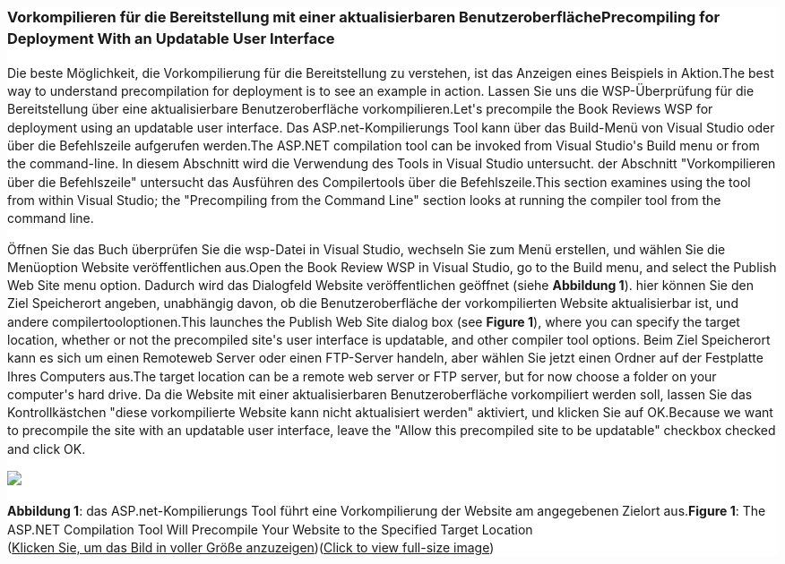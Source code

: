 ### <a name="precompiling-for-deployment-with-an-updatable-user-interface"></a><span data-ttu-id="4076e-171">Vorkompilieren für die Bereitstellung mit einer aktualisierbaren Benutzeroberfläche</span><span class="sxs-lookup"><span data-stu-id="4076e-171">Precompiling for Deployment With an Updatable User Interface</span></span>

<span data-ttu-id="4076e-172">Die beste Möglichkeit, die Vorkompilierung für die Bereitstellung zu verstehen, ist das Anzeigen eines Beispiels in Aktion.</span><span class="sxs-lookup"><span data-stu-id="4076e-172">The best way to understand precompilation for deployment is to see an example in action.</span></span> <span data-ttu-id="4076e-173">Lassen Sie uns die WSP-Überprüfung für die Bereitstellung über eine aktualisierbare Benutzeroberfläche vorkompilieren.</span><span class="sxs-lookup"><span data-stu-id="4076e-173">Let's precompile the Book Reviews WSP for deployment using an updatable user interface.</span></span> <span data-ttu-id="4076e-174">Das ASP.net-Kompilierungs Tool kann über das Build-Menü von Visual Studio oder über die Befehlszeile aufgerufen werden.</span><span class="sxs-lookup"><span data-stu-id="4076e-174">The ASP.NET compilation tool can be invoked from Visual Studio's Build menu or from the command-line.</span></span> <span data-ttu-id="4076e-175">In diesem Abschnitt wird die Verwendung des Tools in Visual Studio untersucht. der Abschnitt "Vorkompilieren über die Befehlszeile" untersucht das Ausführen des Compilertools über die Befehlszeile.</span><span class="sxs-lookup"><span data-stu-id="4076e-175">This section examines using the tool from within Visual Studio; the "Precompiling from the Command Line" section looks at running the compiler tool from the command line.</span></span>

<span data-ttu-id="4076e-176">Öffnen Sie das Buch überprüfen Sie die wsp-Datei in Visual Studio, wechseln Sie zum Menü erstellen, und wählen Sie die Menüoption Website veröffentlichen aus.</span><span class="sxs-lookup"><span data-stu-id="4076e-176">Open the Book Review WSP in Visual Studio, go to the Build menu, and select the Publish Web Site menu option.</span></span> <span data-ttu-id="4076e-177">Dadurch wird das Dialogfeld Website veröffentlichen geöffnet (siehe **Abbildung 1**). hier können Sie den Ziel Speicherort angeben, unabhängig davon, ob die Benutzeroberfläche der vorkompilierten Website aktualisierbar ist, und andere compilertooloptionen.</span><span class="sxs-lookup"><span data-stu-id="4076e-177">This launches the Publish Web Site dialog box (see **Figure 1**), where you can specify the target location, whether or not the precompiled site's user interface is updatable, and other compiler tool options.</span></span> <span data-ttu-id="4076e-178">Beim Ziel Speicherort kann es sich um einen Remoteweb Server oder einen FTP-Server handeln, aber wählen Sie jetzt einen Ordner auf der Festplatte Ihres Computers aus.</span><span class="sxs-lookup"><span data-stu-id="4076e-178">The target location can be a remote web server or FTP server, but for now choose a folder on your computer's hard drive.</span></span> <span data-ttu-id="4076e-179">Da die Website mit einer aktualisierbaren Benutzeroberfläche vorkompiliert werden soll, lassen Sie das Kontrollkästchen "diese vorkompilierte Website kann nicht aktualisiert werden" aktiviert, und klicken Sie auf OK.</span><span class="sxs-lookup"><span data-stu-id="4076e-179">Because we want to precompile the site with an updatable user interface, leave the "Allow this precompiled site to be updatable" checkbox checked and click OK.</span></span>

[![](precompiling-your-website-vb/_static/image2.png)](precompiling-your-website-vb/_static/image1.png)

<span data-ttu-id="4076e-180">**Abbildung 1**: das ASP.net-Kompilierungs Tool führt eine Vorkompilierung der Website am angegebenen Zielort aus.</span><span class="sxs-lookup"><span data-stu-id="4076e-180">**Figure 1**: The ASP.NET Compilation Tool Will Precompile Your Website to the Specified Target Location</span></span>  
 <span data-ttu-id="4076e-181">([Klicken Sie, um das Bild in voller Größe anzuzeigen](precompiling-your-website-vb/_static/image3.png))</span><span class="sxs-lookup"><span data-stu-id="4076e-181">([Click to view full-size image](precompiling-your-website-vb/_static/image3.png))</span></span>

